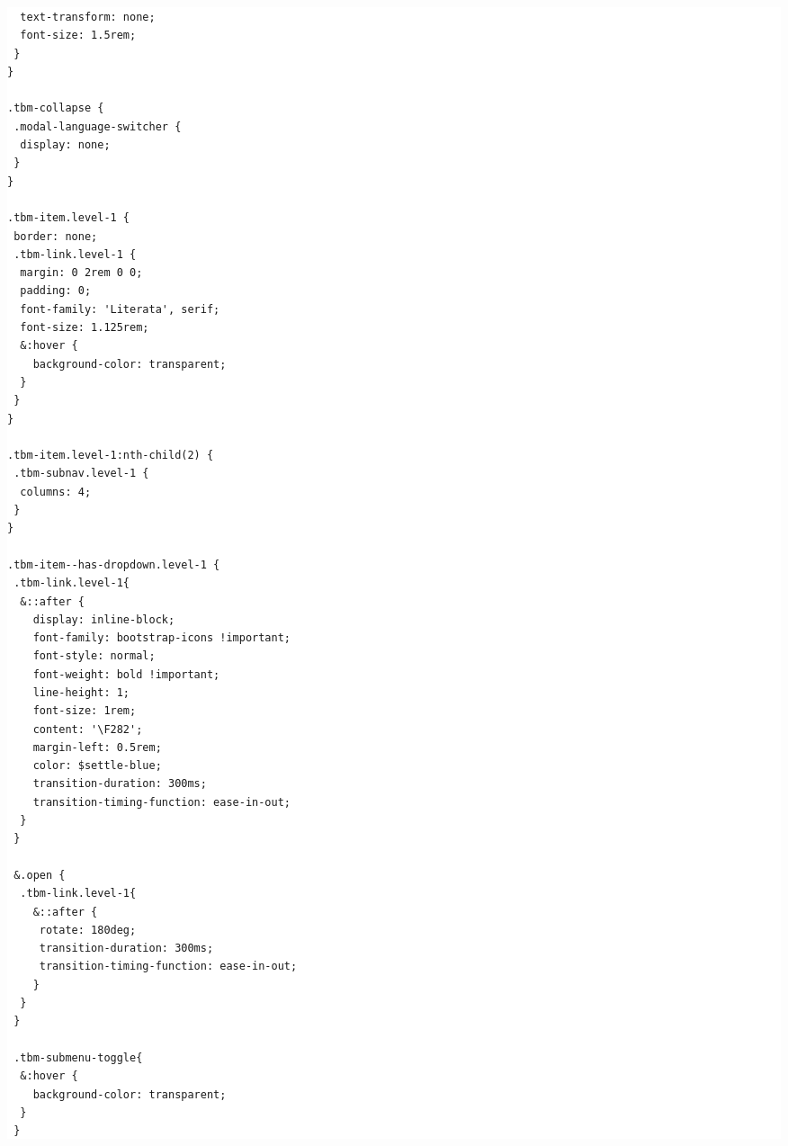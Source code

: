 ```
  text-transform: none;
  font-size: 1.5rem;
 }
}

.tbm-collapse {
 .modal-language-switcher {
  display: none;
 }
}

.tbm-item.level-1 {
 border: none;
 .tbm-link.level-1 {
  margin: 0 2rem 0 0;
  padding: 0;
  font-family: 'Literata', serif;
  font-size: 1.125rem;
  &:hover {
    background-color: transparent;
  }
 }
}

.tbm-item.level-1:nth-child(2) {
 .tbm-subnav.level-1 {
  columns: 4;
 }
}

.tbm-item--has-dropdown.level-1 {
 .tbm-link.level-1{
  &::after {
    display: inline-block;
    font-family: bootstrap-icons !important;
    font-style: normal;
    font-weight: bold !important;
    line-height: 1;
    font-size: 1rem;
    content: '\F282';
    margin-left: 0.5rem;
    color: $settle-blue;
    transition-duration: 300ms;
    transition-timing-function: ease-in-out;
  }
 }

 &.open {
  .tbm-link.level-1{
    &::after {
     rotate: 180deg;
     transition-duration: 300ms;
     transition-timing-function: ease-in-out;
    }
  }
 }

 .tbm-submenu-toggle{
  &:hover {
    background-color: transparent;
  }
 }

```